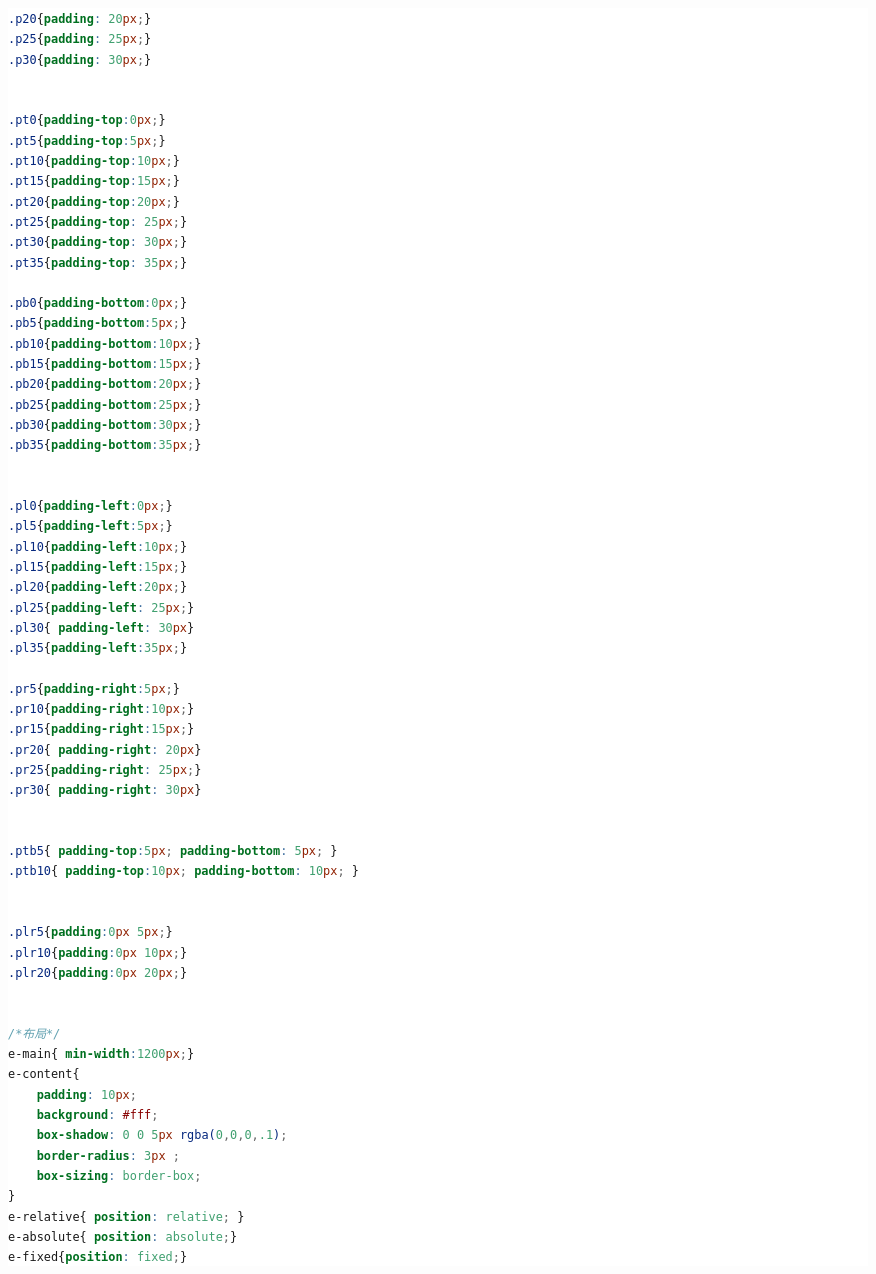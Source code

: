 ```css
.p20{padding: 20px;}
.p25{padding: 25px;}
.p30{padding: 30px;}


.pt0{padding-top:0px;}
.pt5{padding-top:5px;}
.pt10{padding-top:10px;}
.pt15{padding-top:15px;}
.pt20{padding-top:20px;}
.pt25{padding-top: 25px;}
.pt30{padding-top: 30px;}
.pt35{padding-top: 35px;}

.pb0{padding-bottom:0px;}
.pb5{padding-bottom:5px;}
.pb10{padding-bottom:10px;}
.pb15{padding-bottom:15px;}
.pb20{padding-bottom:20px;}
.pb25{padding-bottom:25px;}
.pb30{padding-bottom:30px;}
.pb35{padding-bottom:35px;}


.pl0{padding-left:0px;}
.pl5{padding-left:5px;}
.pl10{padding-left:10px;}
.pl15{padding-left:15px;}
.pl20{padding-left:20px;}
.pl25{padding-left: 25px;}
.pl30{ padding-left: 30px}
.pl35{padding-left:35px;}

.pr5{padding-right:5px;}
.pr10{padding-right:10px;}
.pr15{padding-right:15px;}
.pr20{ padding-right: 20px}
.pr25{padding-right: 25px;}
.pr30{ padding-right: 30px}


.ptb5{ padding-top:5px; padding-bottom: 5px; }
.ptb10{ padding-top:10px; padding-bottom: 10px; }


.plr5{padding:0px 5px;}
.plr10{padding:0px 10px;}
.plr20{padding:0px 20px;}


/*布局*/
e-main{ min-width:1200px;}
e-content{
    padding: 10px; 
    background: #fff;
    box-shadow: 0 0 5px rgba(0,0,0,.1);
    border-radius: 3px ;
    box-sizing: border-box; 
}
e-relative{ position: relative; }
e-absolute{ position: absolute;}
e-fixed{position: fixed;}

```
